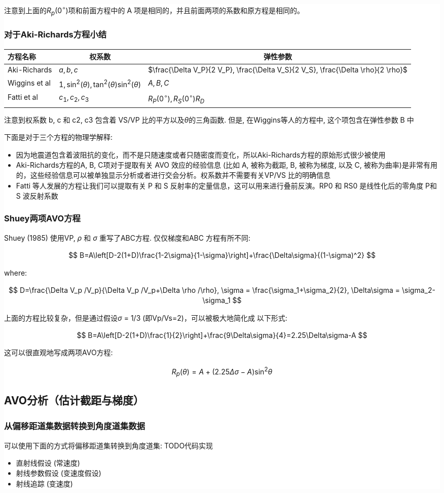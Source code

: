注意到上面的$R_p(0^\circ)$项和前面方程中的 A 项是相同的，并且前面两项的系数和原方程是相同的。

### 对于Aki-Richards方程小结

| 方程名称              | 权系数   | 弹性参数      |
| :--------------------| -------  | ------------- |
| Aki-Richards         | $a,b,c$  | $\frac{\Delta V_P}{2 V_P}, \frac{\Delta V_S}{2 V_S}, \frac{\Delta \rho}{2 \rho}$ |
| Wiggins et al        | $1,\sin^2(\theta),\tan^2(\theta)\sin^2(\theta)$  | $A,B,C$    |
| Fatti et al          |$c_1,c_2,c_3$| $R_P\left(0^{\circ}\right), R_S\left(0^{\circ}\right) R_D$ |

注意到权系数 b, c 和 c2, c3 包含着 VS/VP 比的平方以及$\theta$的三角函数. 但是, 在Wiggins等人的方程中, 这个项包含在弹性参数 B 中

下面是对于三个方程的物理学解释:
- 因为地震道包含着波阻抗的变化，而不是只随速度或者只随密度而变化，所以Aki-Richards方程的原始形式很少被使用
- Aki-Richards方程的A, B, C项对于提取有关 AVO 效应的经验信息 (比如 A, 被称为截距, B, 被称为梯度, 以及 C, 被称为曲率)是非常有用的，这些经验信息可以被单独显示分析或者进行交会分析。权系数并不需要有关VP/VS 比的明确信息
- Fatti 等人发展的方程让我们可以提取有关 P 和 S 反射率的定量信息，这可以用来进行叠前反演。RP0 和 RS0 是线性化后的零角度 P和 S 波反射系数

### Shuey两项AVO方程
Shuey (1985) 使用VP, $\rho$ 和 $\sigma$ 重写了ABC方程. 仅仅梯度和ABC 方程有所不同:

$$
B=A\left[D-2(1+D)\frac{1-2\sigma}{1-\sigma}\right]+\frac{\Delta\sigma}{(1-\sigma)^2}
$$

where:

$$
D=\frac{\Delta V_p /V_p}{\Delta V_p /V_p+\Delta \rho /\rho}, \sigma = \frac{\sigma_1+\sigma_2}{2},  \Delta\sigma = \sigma_2-\sigma_1
$$

上面的方程比较复杂，但是通过假设$\sigma$ = 1/3 (即Vp/Vs=2)，可以被极大地简化成
以下形式:

$$
B=A\left[D-2(1+D)\frac{1}{2}\right]+\frac{9\Delta\sigma}{4}=2.25\Delta\sigma-A
$$

这可以很直观地写成两项AVO方程:

$$
R_p(\theta) = A + (2.25\Delta\sigma-A)\sin^2\theta
$$

## AVO分析（估计截距与梯度）

### 从偏移距道集数据转换到角度道集数据
可以使用下面的方式将偏移距道集转换到角度道集: TODO代码实现 

- 直射线假设 (常速度)
- 射线参数假设 (变速度假设)
- 射线追踪 (变速度)

